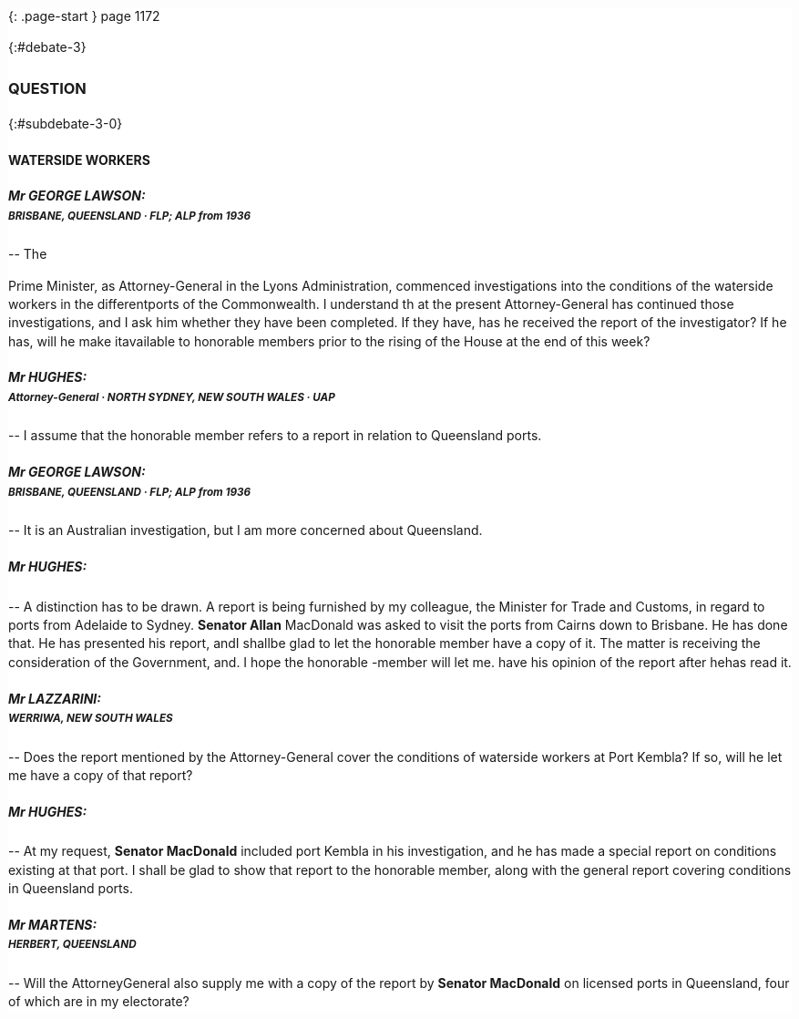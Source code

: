 {: .page-start }
page 1172

{:#debate-3}
### QUESTION

{:#subdebate-3-0}
#### WATERSIDE WORKERS

##### Mr GEORGE LAWSON:<br><small class="text-muted">BRISBANE, QUEENSLAND &middot; FLP; ALP from 1936</small>

-- The 

Prime Minister, as Attorney-General in the Lyons Administration, commenced investigations into the conditions of the waterside workers in the differentports of the Commonwealth. I understand th at the present Attorney-General has continued those investigations, and I ask him whether they have been completed. If they have, has he received the report of the investigator? If he has, will he make itavailable to honorable members prior to the rising of the House at the end of this week? 

##### Mr HUGHES:<br><small class="text-muted">Attorney-General &middot; NORTH SYDNEY, NEW SOUTH WALES &middot; UAP</small>

-- I assume that the honorable member refers to a report in relation to Queensland ports. 

##### Mr GEORGE LAWSON:<br><small class="text-muted">BRISBANE, QUEENSLAND &middot; FLP; ALP from 1936</small>

-- It is an Australian investigation, but I am more concerned about Queensland. 

##### Mr HUGHES:

-- A distinction has to be drawn. A report is being furnished by my colleague, the Minister for Trade and Customs, in regard to ports from Adelaide to Sydney.  **Senator Allan**  MacDonald was asked to visit the ports from Cairns down to Brisbane. He has done that. He has presented his report, andI shallbe glad to let the honorable member have a copy of it. The matter is receiving the consideration of the Government, and. I hope the honorable -member will let me. have his opinion of the report after hehas read it. 

##### Mr LAZZARINI:<br><small class="text-muted">WERRIWA, NEW SOUTH WALES</small>

-- Does the report mentioned by the Attorney-General cover the conditions of waterside workers at Port Kembla? If so, will he let me have a copy of that report? 

##### Mr HUGHES:

-- At my request,  **Senator MacDonald**  included port Kembla in his investigation, and he has made a special report on conditions existing at that port. I shall be glad to show that report to the honorable member, along with the general report covering conditions in Queensland ports. 

##### Mr MARTENS:<br><small class="text-muted">HERBERT, QUEENSLAND</small>

-- Will the AttorneyGeneral also supply me with a copy of the report by  **Senator MacDonald**  on licensed ports in Queensland, four of which are in my electorate? 
